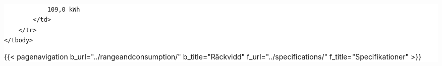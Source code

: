 				109,0 kWh
			</td>
		</tr>
	</tbody>
</table>
</div>


{{< pagenavigation b_url="../rangeandconsumption/" b_title="Räckvidd" f_url="../specifications/" f_title="Specifikationer" >}}
